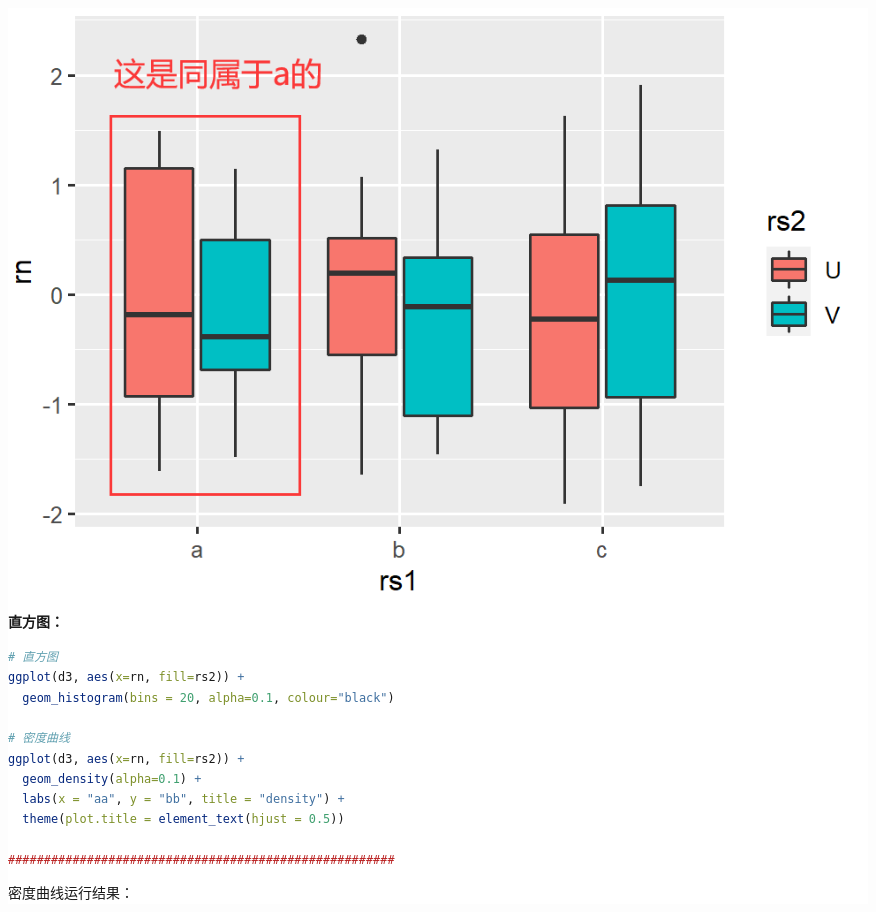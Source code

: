 ![image-20220525225719058](assets/image-20220525225719058.png)

**直方图：**

```R
# 直方图
ggplot(d3, aes(x=rn, fill=rs2)) +
  geom_histogram(bins = 20, alpha=0.1, colour="black")

# 密度曲线
ggplot(d3, aes(x=rn, fill=rs2)) +
  geom_density(alpha=0.1) +
  labs(x = "aa", y = "bb", title = "density") +
  theme(plot.title = element_text(hjust = 0.5))

######################################################
```

密度曲线运行结果：

